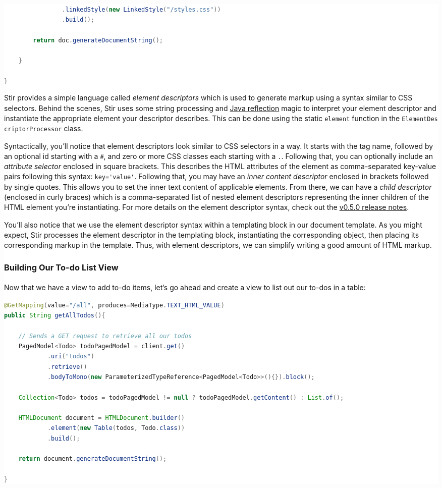 ```java
                .linkedStyle(new LinkedStyle("/styles.css"))
                .build();

        return doc.generateDocumentString();

    }

}
```

Stir provides a simple language called *element descriptors* which is used to generate markup using a syntax similar to CSS selectors. Behind the scenes, Stir uses some string processing and [Java reflection](https://www.oracle.com/technical-resources/articles/java/javareflection.html) magic to interpret your element descriptor and instantiate the appropriate element your descriptor describes. This can be done using the static `element` function in the `ElementDescriptorProcessor` class. 

Syntactically, you’ll notice that element descriptors look similar to CSS selectors in a way. It starts with the tag name, followed by an optional id starting with a `#`, and zero or more CSS classes each starting with a `.`. Following that, you can optionally include an *attribute selector* enclosed in square brackets. This describes the HTML attributes of the element as comma-separated key-value pairs following this syntax: `key='value'`. Following that, you may have an *inner content descriptor* enclosed in brackets followed by single quotes. This allows you to set the inner text content of applicable elements. From there, we can have a *child descriptor* (enclosed in curly braces) which is a comma-separated list of nested element descriptors representing the inner children of the HTML element you’re instantiating. For more details on the element descriptor syntax, check out the [v0.5.0 release notes](https://github.com/john-amiscaray/Stir/releases/tag/v0.5.0).

You’ll also notice that we use the element descriptor syntax within a templating block in our document template. As you might expect, Stir processes the element descriptor in the templating block, instantiating the corresponding object, then placing its corresponding markup in the template. Thus, with element descriptors, we can simplify writing a good amount of HTML markup.

### Building Our To-do List View

Now that we have a view to add to-do items, let’s go ahead and create a view to list out our to-dos in a table:

```java
@GetMapping(value="/all", produces=MediaType.TEXT_HTML_VALUE)
public String getAllTodos(){

	// Sends a GET request to retrieve all our todos
    PagedModel<Todo> todoPagedModel = client.get()
            .uri("todos")
            .retrieve()
            .bodyToMono(new ParameterizedTypeReference<PagedModel<Todo>>(){}).block();

    Collection<Todo> todos = todoPagedModel != null ? todoPagedModel.getContent() : List.of();

    HTMLDocument document = HTMLDocument.builder()
            .element(new Table(todos, Todo.class))
            .build();

    return document.generateDocumentString();

}
```
